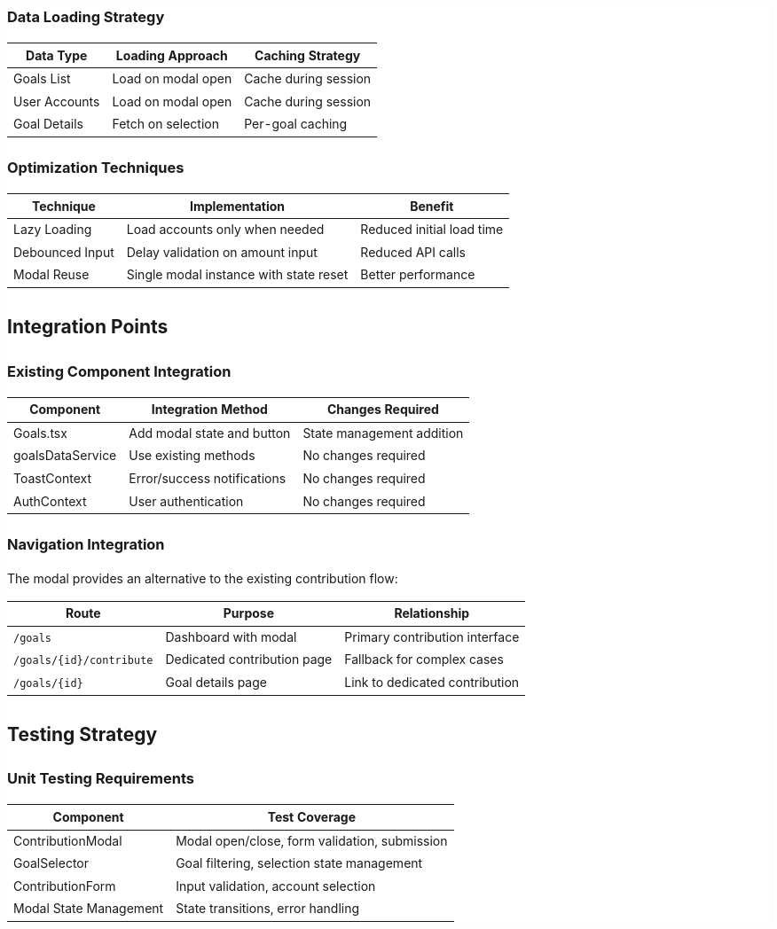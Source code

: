 ### Data Loading Strategy

| Data Type | Loading Approach | Caching Strategy |
|-----------|------------------|------------------|
| Goals List | Load on modal open | Cache during session |
| User Accounts | Load on modal open | Cache during session |
| Goal Details | Fetch on selection | Per-goal caching |

### Optimization Techniques

| Technique | Implementation | Benefit |
|-----------|---------------|---------|
| Lazy Loading | Load accounts only when needed | Reduced initial load time |
| Debounced Input | Delay validation on amount input | Reduced API calls |
| Modal Reuse | Single modal instance with state reset | Better performance |

## Integration Points

### Existing Component Integration

| Component | Integration Method | Changes Required |
|-----------|-------------------|------------------|
| Goals.tsx | Add modal state and button | State management addition |
| goalsDataService | Use existing methods | No changes required |
| ToastContext | Error/success notifications | No changes required |
| AuthContext | User authentication | No changes required |

### Navigation Integration

The modal provides an alternative to the existing contribution flow:

| Route | Purpose | Relationship |
|-------|---------|-------------|
| `/goals` | Dashboard with modal | Primary contribution interface |
| `/goals/{id}/contribute` | Dedicated contribution page | Fallback for complex cases |
| `/goals/{id}` | Goal details page | Link to dedicated contribution |

## Testing Strategy

### Unit Testing Requirements

| Component | Test Coverage |
|-----------|---------------|
| ContributionModal | Modal open/close, form validation, submission |
| GoalSelector | Goal filtering, selection state management |
| ContributionForm | Input validation, account selection |
| Modal State Management | State transitions, error handling |
